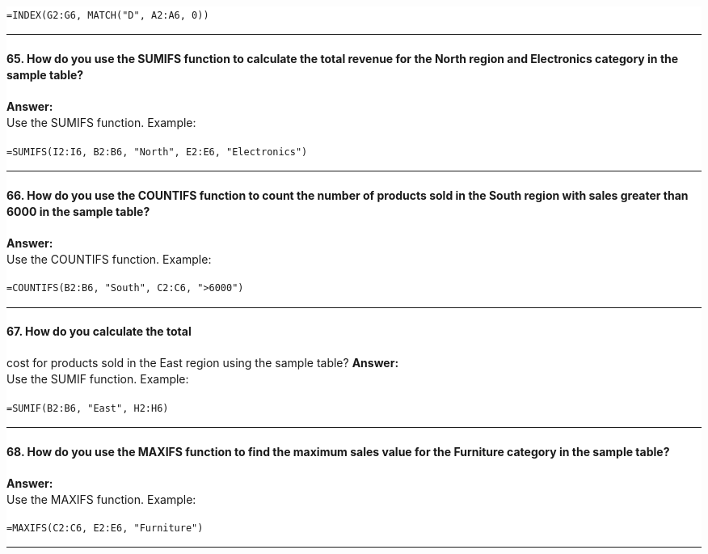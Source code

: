 ```
=INDEX(G2:G6, MATCH("D", A2:A6, 0))
```

---

#### 65. How do you use the SUMIFS function to calculate the total revenue for the North region and Electronics category in the sample table?

**Answer:**  
Use the SUMIFS function.
Example:

```
=SUMIFS(I2:I6, B2:B6, "North", E2:E6, "Electronics")
```

---

#### 66. How do you use the COUNTIFS function to count the number of products sold in the South region with sales greater than 6000 in the sample table?

**Answer:**  
Use the COUNTIFS function.
Example:

```
=COUNTIFS(B2:B6, "South", C2:C6, ">6000")
```

---

#### 67. How do you calculate the total

cost for products sold in the East region using the sample table?
**Answer:**  
Use the SUMIF function.
Example:

```
=SUMIF(B2:B6, "East", H2:H6)
```

---

#### 68. How do you use the MAXIFS function to find the maximum sales value for the Furniture category in the sample table?

**Answer:**  
Use the MAXIFS function.
Example:

```
=MAXIFS(C2:C6, E2:E6, "Furniture")
```

---